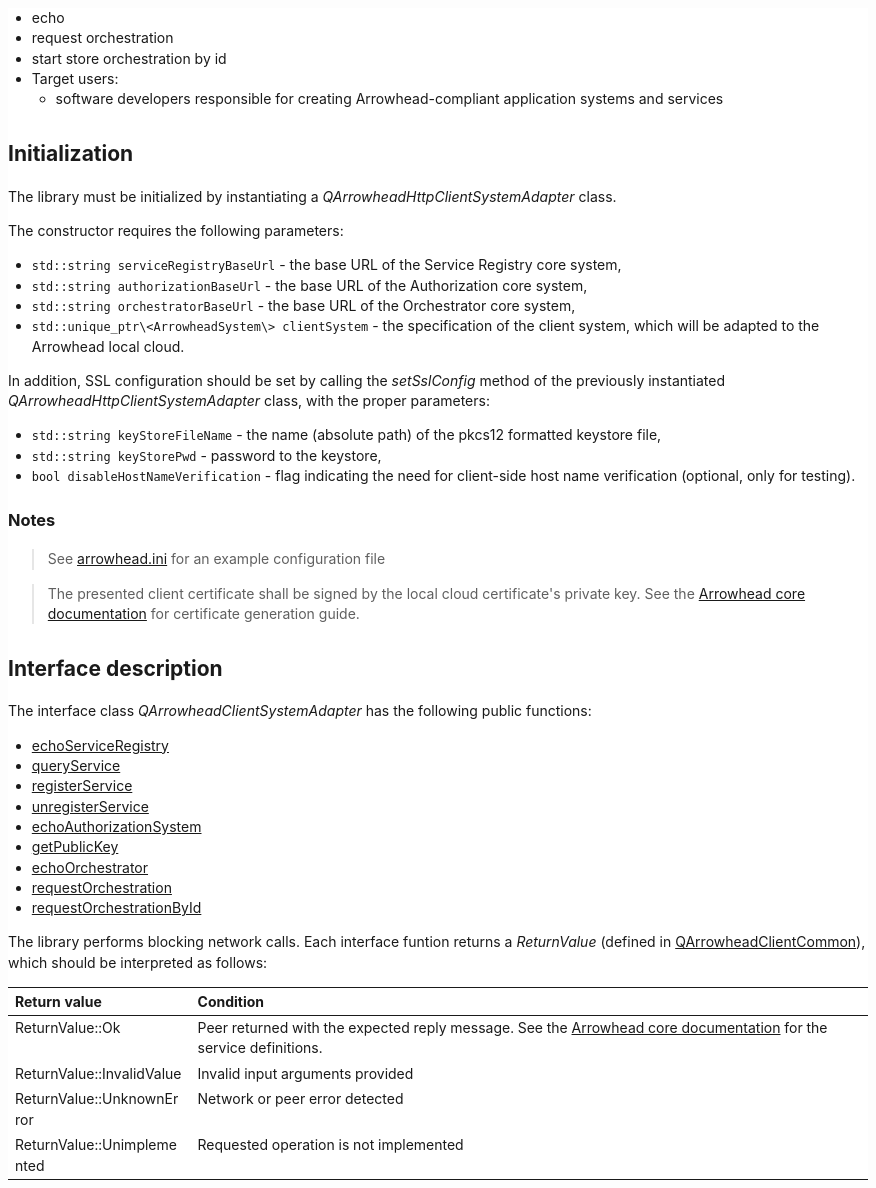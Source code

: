   - echo
  - request orchestration
  - start store orchestration by id
- Target users:
  - software developers responsible for creating Arrowhead-compliant application systems and services

## Initialization
The library must be initialized by instantiating a _QArrowheadHttpClientSystemAdapter_ class.

The constructor requires the following parameters:
* `std::string serviceRegistryBaseUrl` - the base URL of the Service Registry core system,
* `std::string authorizationBaseUrl` - the base URL of the Authorization core system,
* `std::string orchestratorBaseUrl` - the base URL of the Orchestrator core system,
* `std::unique_ptr\<ArrowheadSystem\> clientSystem` - the specification of the client system, which will be adapted to the Arrowhead local cloud.

In addition, SSL configuration should be set by calling the _setSslConfig_ method of the previously instantiated _QArrowheadHttpClientSystemAdapter_ class, with the proper parameters:
* `std::string keyStoreFileName` - the name (absolute path) of the pkcs12 formatted keystore file,
* `std::string keyStorePwd` - password to the keystore,
* `bool disableHostNameVerification` - flag indicating the need for client-side host name verification (optional, only for testing).

### Notes
> See [arrowhead.ini](./client-system-adapter-lib-qt/TEST_QArrowheadClientSystemAdapter/etc/arrowhead.ini) for an example configuration file


> The presented client certificate shall be signed by the local cloud certificate's private key. See the [Arrowhead core documentation](https://github.com/arrowhead-f/core-java-spring/blob/master/README.md#certificates) for certificate generation guide. 



## Interface description
The interface class _QArrowheadClientSystemAdapter_ has the following public functions:
- [echoServiceRegistry](#echoServiceRegistry)
- [queryService](#queryservice)
- [registerService](#registerservice)
- [unregisterService](#unregisterservice)
- [echoAuthorizationSystem](#echoAuthorizationSystem)
- [getPublicKey](#getPublicKey)
- [echoOrchestrator](#echoOrchestrator)
- [requestOrchestration](#requestOrchestration)
- [requestOrchestrationById](#requestOrchestrationById)

The library performs blocking network calls. Each interface funtion returns a _ReturnValue_ (defined in [QArrowheadClientCommon](#qarrowheadclientcommon)), which should be interpreted as follows:

|Return value     |Condition|
|:----------------|:--------|
|ReturnValue::Ok  |Peer returned with the expected reply message. See the [Arrowhead core documentation](https://github.com/arrowhead-f/core-java-spring) for the service definitions.|
|ReturnValue::InvalidValue  |Invalid input arguments provided|
|ReturnValue::UnknownError     |Network or peer error detected|
|ReturnValue::Unimplemented   |Requested operation is not implemented|

